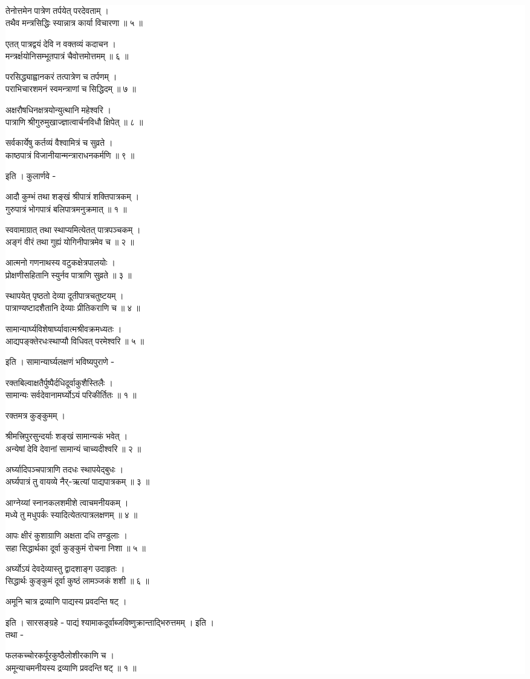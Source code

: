 तेनोत्तमेन पात्रेण तर्पयेत् परदेवताम् ।  
तथैव मन्त्रसिद्धिः स्यान्नात्र कार्या विचारणा ॥ ५ ॥  
  
एतत् पात्रद्वयं देवि न वक्तव्यं कदाचन ।  
मन्त्रर्क्षयोनिसम्भूतपात्रं चैवोत्तमोत्तमम् ॥ ६ ॥  
  
परसिद्ध्याह्वानकरं तत्पात्रेण च तर्पणम् ।  
पराभिचारशमनं स्वमन्त्राणां च सिद्धिदम् ॥ ७ ॥  
  
अक्षरौषधिनक्षत्रयोन्युत्थानि महेश्वरि ।  
पात्राणि श्रीगुरुमुखाज्ज्ञात्वार्चनविधौ क्षिपेत् ॥ ८ ॥  
  
सर्वकार्येषु कर्तव्यं वैश्वामित्रं च सुव्रते ।  
काष्ठपात्रं विजानीयान्मन्त्राराधनकर्मणि ॥ ९ ॥  
  
इति । कुलार्णवे -  
  
आदौ कुम्भं तथा शङ्खं श्रीपात्रं शक्तिपात्रकम् ।  
गुरुपात्रं भोगपात्रं बलिपात्रमनुक्रमात् ॥ १ ॥  
  
स्ववामाग्रात् तथा स्थाप्यमित्येतत् पात्रपञ्चकम् ।  
अङ्गं वीरं तथा गुह्यं योगिनीपात्रमेव च ॥ २ ॥  
  
आत्मनो गणनाथस्य वटुकक्षेत्रपालयोः ।  
प्रोक्षणीसहितानि स्युर्नव पात्राणि सुव्रते ॥ ३ ॥  
  
स्थापयेत् पृष्ठतो देव्या दूतीपात्रचतुष्टयम् ।  
पात्राण्यष्टादशैतानि देव्याः प्रीतिकराणि च ॥ ४ ॥  
  
सामान्यार्घ्यविशेषार्घ्यावात्मश्रीवक्रमध्यतः ।  
आद्यपङ्क्तेरधःस्थाप्यौ विधिवत् परमेश्वरि ॥ ५ ॥  
  
इति । सामान्यार्घ्यलक्षणं भविष्यपुराणे -  
  
रक्तबिल्वाक्षतैर्पुष्पैर्दधिदूर्वाकुशैस्तिलैः ।  
सामान्यः सर्वदेवानामर्घ्योऽयं परिकीर्तितः ॥ १ ॥  
  
रक्तमत्र कुङ्कुमम् ।  
  
श्रीमत्त्रिपुरसुन्दर्याः शङ्खं सामान्यकं भवेत् ।  
अन्येषां देवि देवानां सामान्यं चाच्यदीश्वरि ॥ २ ॥  
  
अर्घ्यादिपञ्चपात्राणि तदधः स्थापयेद्बुधः ।  
अर्घ्यपात्रं तु वायव्ये नैर्-ऋत्यां पाद्यपात्रकम् ॥ ३ ॥  
  
आग्नेय्यां स्नानकलशमीशे त्वाचमनीयकम् ।  
मध्ये तु मधुपर्कः स्यादित्येतत्पात्रलक्षणम् ॥ ४ ॥  
  
आपः क्षीरं कुशाग्राणि अक्षता दधि तण्डुलाः ।  
सहा सिद्धार्थका दूर्वा कुङ्कुमं रोचना निशा ॥ ५ ॥  
  
अर्घ्योऽयं देवदेव्यास्तु द्वादशाङ्ग उदाहृतः ।  
सिद्धार्थः कुङ्कुमं दूर्वा कुष्ठं लामञ्जकं शशी ॥ ६ ॥  
  
अमूनि चात्र द्रव्याणि पाद्यस्य प्रवदन्ति षट् ।  
  
इति । सारसङ्ग्रहे - पाद्यं श्यामाकदूर्वाब्जविष्णुक्रान्ताद्भिरुत्तमम् । इति ।   
तथा -  
  
फलकच्चोरकर्पूरकुष्ठैलोशीरकाणि च ।  
अमून्याचमनीयस्य द्रव्याणि प्रवदन्ति षट् ॥ १ ॥  
  